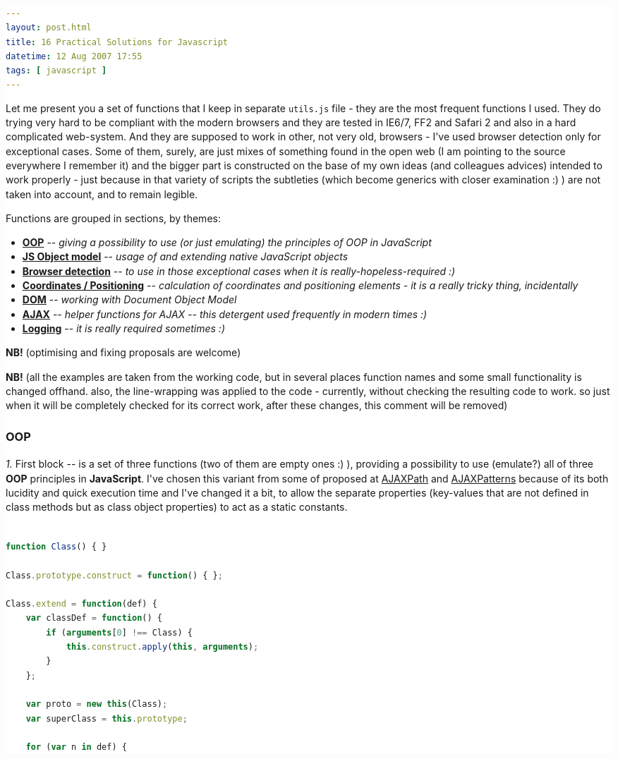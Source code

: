 ```yaml
---
layout: post.html
title: 16 Practical Solutions for Javascript
datetime: 12 Aug 2007 17:55
tags: [ javascript ]
---
```


Let me present you a set of functions that I keep in separate `utils.js` file - they are the most frequent functions I used. They do trying very hard to be compliant with the modern browsers and they are tested in IE6/7, FF2 and Safari 2 and also in a hard complicated web-system. And they are supposed to work in other, not very old, browsers - I've used browser detection only for exceptional cases. Some of them, surely, are just mixes of something found in the open web (I am pointing to the source everywhere I remember it) and the bigger part is constructed on the base of my own ideas (and colleagues advices) intended to work properly - just because in that variety of scripts the subtleties (which become generics with closer examination :) ) are not taken into account, and to remain legible.

Functions are grouped in sections, by themes:

* **[OOP](#oop)** -- _giving a possibility to use (or just emulating) the principles of OOP in JavaScript_
* **[JS Object model](#js-object-model)** -- _usage of and extending native JavaScript objects_
* **[Browser detection](#browser-detection)** -- _to use in those exceptional cases when it is really-hopeless-required :)_
* **[Coordinates / Positioning](#coordinates-positioning)** -- _calculation of coordinates and positioning elements - it is a really tricky thing, incidentally_
* **[DOM](#dom)** -- _working with Document Object Model_
* **[AJAX](#ajax)** -- _helper functions for AJAX -- this detergent used frequently in modern times :)_
* **[Logging](#logging)** -- _it is really required sometimes :)_

**NB!** (optimising and fixing proposals are welcome)

**NB!** (all the examples are taken from the working code, but in several places function names and some small functionality is changed offhand. also, the line-wrapping was applied to the code - currently, without checking the resulting code to work. so just when it will be completely checked for its correct work, after these changes, this comment will be removed)

### OOP

<a name="sol-1"></a> _1._ First block -- is a set of three functions (two of them are empty ones :) ), providing a possibility to use (emulate?) all of three **OOP** principles in **JavaScript**. I've chosen this variant from some of proposed at [AJAXPath](http://www.ajaxpath.com/javascript-inheritance) and [AJAXPatterns](http://ajaxpatterns.org/Javascript_Inheritance) because of its both lucidity and quick execution time and I've changed it a bit, to allow the separate properties (key-values that are not defined in class methods but as class object properties) to act as a static constants.

``` javascript

function Class() { }

Class.prototype.construct = function() { };

Class.extend = function(def) {
    var classDef = function() {
        if (arguments[0] !== Class) {
            this.construct.apply(this, arguments);
        }
    };

    var proto = new this(Class);
    var superClass = this.prototype;

    for (var n in def) {
```